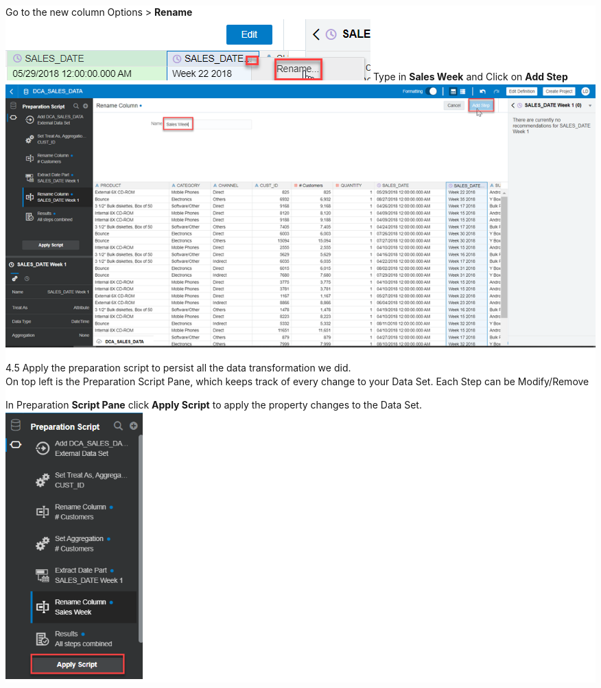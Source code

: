    Go to the new column Options > **Rename**  
   ![Rename](./images/salesweek.png)
   Type in **Sales Week** and Click on **Add Step**  
   ![Sales Week](./images/salesweek2.png)

   4.5 Apply the preparation script to persist all the data transformation we did.  
   On top left is the Preparation Script Pane, which keeps track of every change to your Data Set. Each Step can be Modify/Remove

   In Preparation **Script Pane** click **Apply Script**  to apply the property changes to the Data Set.  
   ![Apply Script](./images/applyscriptresize.png)
